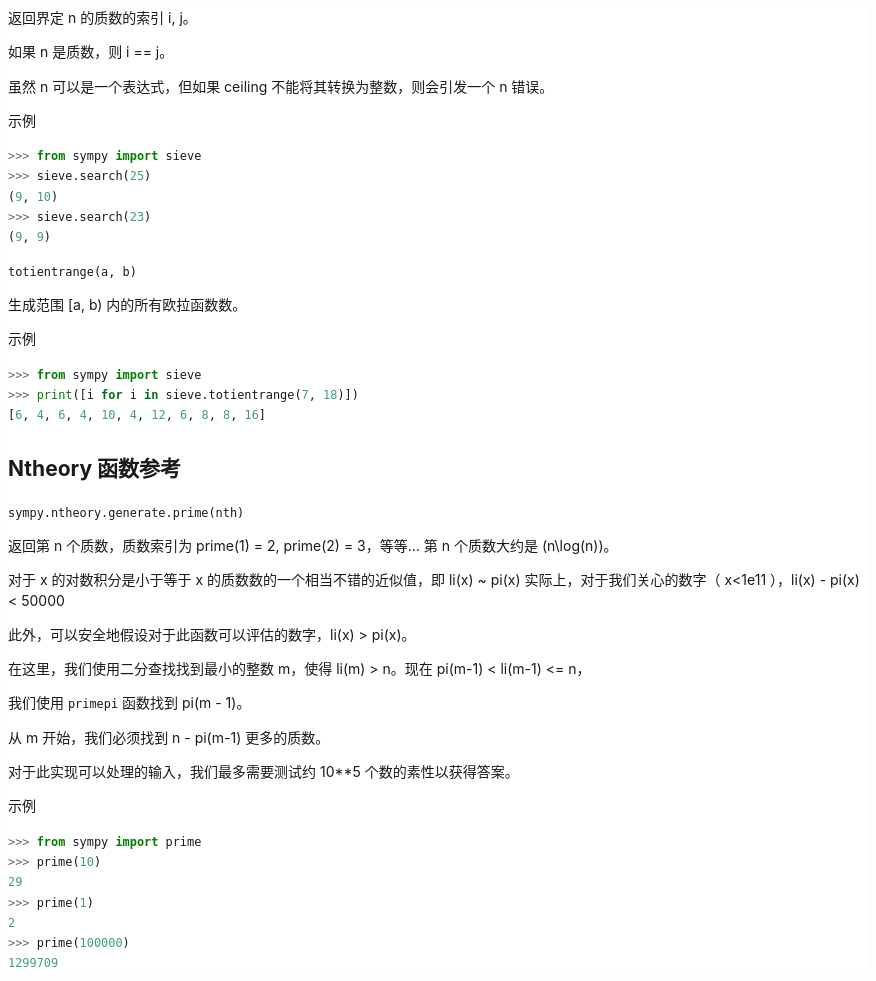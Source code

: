 返回界定 n 的质数的索引 i, j。

如果 n 是质数，则 i == j。

虽然 n 可以是一个表达式，但如果 ceiling 不能将其转换为整数，则会引发一个 n 错误。

示例

```py
>>> from sympy import sieve
>>> sieve.search(25)
(9, 10)
>>> sieve.search(23)
(9, 9) 
```

```py
totientrange(a, b)
```

生成范围 [a, b) 内的所有欧拉函数数。

示例

```py
>>> from sympy import sieve
>>> print([i for i in sieve.totientrange(7, 18)])
[6, 4, 6, 4, 10, 4, 12, 6, 8, 8, 16] 
```

## Ntheory 函数参考

```py
sympy.ntheory.generate.prime(nth)
```

返回第 n 个质数，质数索引为 prime(1) = 2, prime(2) = 3，等等… 第 n 个质数大约是 \(n\log(n)\)。

对于 x 的对数积分是小于等于 x 的质数数的一个相当不错的近似值，即 li(x) ~ pi(x) 实际上，对于我们关心的数字（ x<1e11 ），li(x) - pi(x) < 50000

此外，可以安全地假设对于此函数可以评估的数字，li(x) > pi(x)。

在这里，我们使用二分查找找到最小的整数 m，使得 li(m) > n。现在 pi(m-1) < li(m-1) <= n，

我们使用 `primepi` 函数找到 pi(m - 1)。

从 m 开始，我们必须找到 n - pi(m-1) 更多的质数。

对于此实现可以处理的输入，我们最多需要测试约 10**5 个数的素性以获得答案。

示例

```py
>>> from sympy import prime
>>> prime(10)
29
>>> prime(1)
2
>>> prime(100000)
1299709 
```
